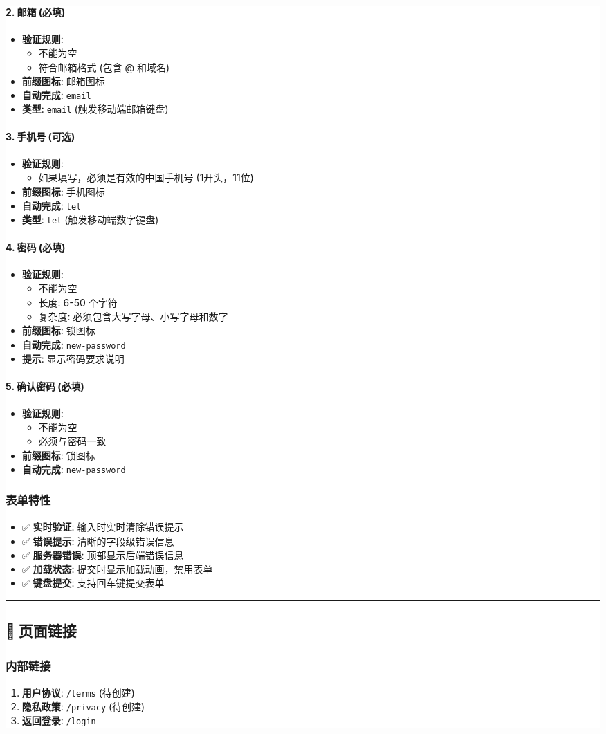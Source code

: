 #### 2. 邮箱 (必填)

- **验证规则**:
  - 不能为空
  - 符合邮箱格式 (包含 @ 和域名)
- **前缀图标**: 邮箱图标
- **自动完成**: `email`
- **类型**: `email` (触发移动端邮箱键盘)

#### 3. 手机号 (可选)

- **验证规则**:
  - 如果填写，必须是有效的中国手机号 (1开头，11位)
- **前缀图标**: 手机图标
- **自动完成**: `tel`
- **类型**: `tel` (触发移动端数字键盘)

#### 4. 密码 (必填)

- **验证规则**:
  - 不能为空
  - 长度: 6-50 个字符
  - 复杂度: 必须包含大写字母、小写字母和数字
- **前缀图标**: 锁图标
- **自动完成**: `new-password`
- **提示**: 显示密码要求说明

#### 5. 确认密码 (必填)

- **验证规则**:
  - 不能为空
  - 必须与密码一致
- **前缀图标**: 锁图标
- **自动完成**: `new-password`

### 表单特性

- ✅ **实时验证**: 输入时实时清除错误提示
- ✅ **错误提示**: 清晰的字段级错误信息
- ✅ **服务器错误**: 顶部显示后端错误信息
- ✅ **加载状态**: 提交时显示加载动画，禁用表单
- ✅ **键盘提交**: 支持回车键提交表单

---

## 🔗 页面链接

### 内部链接

1. **用户协议**: `/terms` (待创建)
2. **隐私政策**: `/privacy` (待创建)
3. **返回登录**: `/login`
